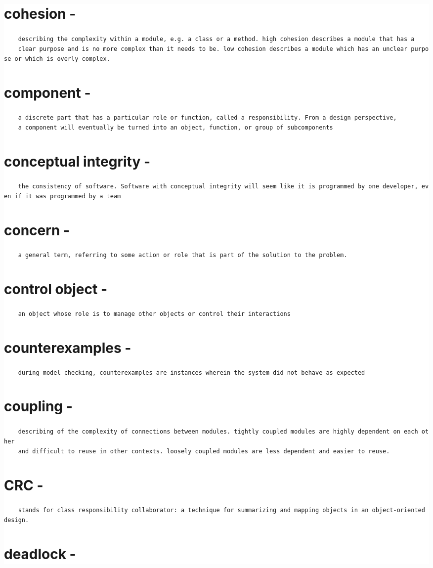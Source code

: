 # cohesion - 

        describing the complexity within a module, e.g. a class or a method. high cohesion describes a module that has a 
        clear purpose and is no more complex than it needs to be. low cohesion describes a module which has an unclear purpose or which is overly complex.

# component - 

        a discrete part that has a particular role or function, called a responsibility. From a design perspective, 
        a component will eventually be turned into an object, function, or group of subcomponents

# conceptual integrity - 

        the consistency of software. Software with conceptual integrity will seem like it is programmed by one developer, even if it was programmed by a team

# concern - 
        
        a general term, referring to some action or role that is part of the solution to the problem.

# control object - 

        an object whose role is to manage other objects or control their interactions

# counterexamples - 

        during model checking, counterexamples are instances wherein the system did not behave as expected

# coupling - 

        describing of the complexity of connections between modules. tightly coupled modules are highly dependent on each other 
        and difficult to reuse in other contexts. loosely coupled modules are less dependent and easier to reuse.

# CRC - 

        stands for class responsibility collaborator: a technique for summarizing and mapping objects in an object-oriented design.

# deadlock - 
